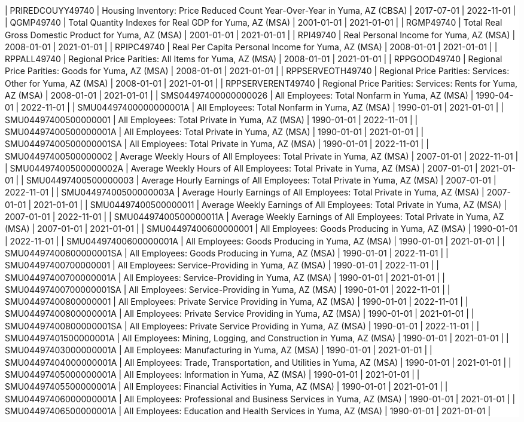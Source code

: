 | PRIREDCOUYY49740          | Housing Inventory: Price Reduced Count Year-Over-Year in Yuma, AZ (CBSA)                    | 2017-07-01          | 2022-11-01        |
| QGMP49740                 | Total Quantity Indexes for Real GDP for Yuma, AZ (MSA)                                      | 2001-01-01          | 2021-01-01        |
| RGMP49740                 | Total Real Gross Domestic Product for Yuma, AZ (MSA)                                        | 2001-01-01          | 2021-01-01        |
| RPI49740                  | Real Personal Income for Yuma, AZ (MSA)                                                     | 2008-01-01          | 2021-01-01        |
| RPIPC49740                | Real Per Capita Personal Income for Yuma, AZ (MSA)                                          | 2008-01-01          | 2021-01-01        |
| RPPALL49740               | Regional Price Parities: All Items for Yuma, AZ (MSA)                                       | 2008-01-01          | 2021-01-01        |
| RPPGOOD49740              | Regional Price Parities: Goods for Yuma, AZ (MSA)                                           | 2008-01-01          | 2021-01-01        |
| RPPSERVEOTH49740          | Regional Price Parities: Services: Other for Yuma, AZ (MSA)                                 | 2008-01-01          | 2021-01-01        |
| RPPSERVERENT49740         | Regional Price Parities: Services: Rents for Yuma, AZ (MSA)                                 | 2008-01-01          | 2021-01-01        |
| SMS04497400000000026      | All Employees: Total Nonfarm in Yuma, AZ (MSA)                                              | 1990-04-01          | 2022-11-01        |
| SMU04497400000000001A     | All Employees: Total Nonfarm in Yuma, AZ (MSA)                                              | 1990-01-01          | 2021-01-01        |
| SMU04497400500000001      | All Employees: Total Private in Yuma, AZ (MSA)                                              | 1990-01-01          | 2022-11-01        |
| SMU04497400500000001A     | All Employees: Total Private in Yuma, AZ (MSA)                                              | 1990-01-01          | 2021-01-01        |
| SMU04497400500000001SA    | All Employees: Total Private in Yuma, AZ (MSA)                                              | 1990-01-01          | 2022-11-01        |
| SMU04497400500000002      | Average Weekly Hours of All Employees: Total Private in Yuma, AZ (MSA)                      | 2007-01-01          | 2022-11-01        |
| SMU04497400500000002A     | Average Weekly Hours of All Employees: Total Private in Yuma, AZ (MSA)                      | 2007-01-01          | 2021-01-01        |
| SMU04497400500000003      | Average Hourly Earnings of All Employees: Total Private in Yuma, AZ (MSA)                   | 2007-01-01          | 2022-11-01        |
| SMU04497400500000003A     | Average Hourly Earnings of All Employees: Total Private in Yuma, AZ (MSA)                   | 2007-01-01          | 2021-01-01        |
| SMU04497400500000011      | Average Weekly Earnings of All Employees: Total Private in Yuma, AZ (MSA)                   | 2007-01-01          | 2022-11-01        |
| SMU04497400500000011A     | Average Weekly Earnings of All Employees: Total Private in Yuma, AZ (MSA)                   | 2007-01-01          | 2021-01-01        |
| SMU04497400600000001      | All Employees: Goods Producing in Yuma, AZ (MSA)                                            | 1990-01-01          | 2022-11-01        |
| SMU04497400600000001A     | All Employees: Goods Producing in Yuma, AZ (MSA)                                            | 1990-01-01          | 2021-01-01        |
| SMU04497400600000001SA    | All Employees: Goods Producing in Yuma, AZ (MSA)                                            | 1990-01-01          | 2022-11-01        |
| SMU04497400700000001      | All Employees: Service-Providing in Yuma, AZ (MSA)                                          | 1990-01-01          | 2022-11-01        |
| SMU04497400700000001A     | All Employees: Service-Providing in Yuma, AZ (MSA)                                          | 1990-01-01          | 2021-01-01        |
| SMU04497400700000001SA    | All Employees: Service-Providing in Yuma, AZ (MSA)                                          | 1990-01-01          | 2022-11-01        |
| SMU04497400800000001      | All Employees: Private Service Providing in Yuma, AZ (MSA)                                  | 1990-01-01          | 2022-11-01        |
| SMU04497400800000001A     | All Employees: Private Service Providing in Yuma, AZ (MSA)                                  | 1990-01-01          | 2021-01-01        |
| SMU04497400800000001SA    | All Employees: Private Service Providing in Yuma, AZ (MSA)                                  | 1990-01-01          | 2022-11-01        |
| SMU04497401500000001A     | All Employees: Mining, Logging, and Construction in Yuma, AZ (MSA)                          | 1990-01-01          | 2021-01-01        |
| SMU04497403000000001A     | All Employees: Manufacturing in Yuma, AZ (MSA)                                              | 1990-01-01          | 2021-01-01        |
| SMU04497404000000001A     | All Employees: Trade, Transportation, and Utilities in Yuma, AZ (MSA)                       | 1990-01-01          | 2021-01-01        |
| SMU04497405000000001A     | All Employees: Information in Yuma, AZ (MSA)                                                | 1990-01-01          | 2021-01-01        |
| SMU04497405500000001A     | All Employees: Financial Activities in Yuma, AZ (MSA)                                       | 1990-01-01          | 2021-01-01        |
| SMU04497406000000001A     | All Employees: Professional and Business Services in Yuma, AZ (MSA)                         | 1990-01-01          | 2021-01-01        |
| SMU04497406500000001A     | All Employees: Education and Health Services in Yuma, AZ (MSA)                              | 1990-01-01          | 2021-01-01        |